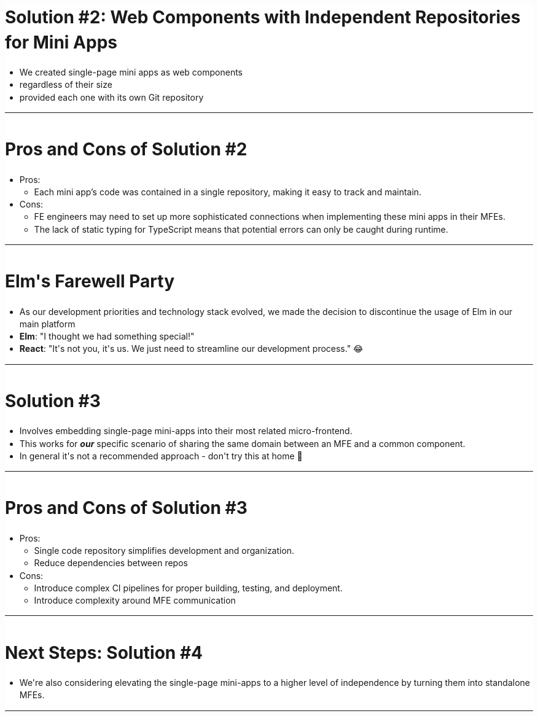 
# Solution #2: Web Components with Independent Repositories for Mini Apps
- We created single-page mini apps as web components
- regardless of their size
- provided each one with its own Git repository

---

# Pros and Cons of Solution #2
- Pros: 
  - Each mini app’s code was contained in a single repository, making it easy to track and maintain.
- Cons: 
  - FE engineers may need to set up more sophisticated connections when implementing these mini apps in their MFEs. 
  - The lack of static typing for TypeScript means that potential errors can only be caught during runtime.

---

# Elm's Farewell Party
- As our development priorities and technology stack evolved, we made the decision to discontinue the usage of Elm in our main platform
- **Elm**: "I thought we had something special!" 
- **React**: "It's not you, it's us. We just need to streamline our development process."
😂
---

# Solution #3
- Involves embedding single-page mini-apps into their most related micro-frontend.
- This works for ***our*** specific scenario of sharing the same domain between an MFE and a common component. 
- In general it's not a recommended approach - don't try this at home 🏡

---

# Pros and Cons of Solution #3
- Pros: 
  - Single code repository simplifies development and organization. 
  - Reduce dependencies between repos
- Cons: 
  - Introduce complex CI pipelines for proper building, testing, and deployment. 
  - Introduce complexity around MFE communication

---

# Next Steps: Solution #4
- We're also considering elevating the single-page mini-apps to a higher level of independence by turning them into standalone MFEs. 

---